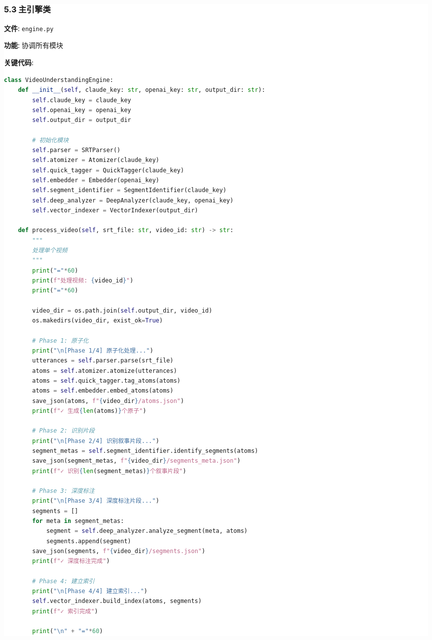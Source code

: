 
### 5.3 主引擎类

**文件**: `engine.py`

**功能**: 协调所有模块

**关键代码**:
```python
class VideoUnderstandingEngine:
    def __init__(self, claude_key: str, openai_key: str, output_dir: str):
        self.claude_key = claude_key
        self.openai_key = openai_key
        self.output_dir = output_dir

        # 初始化模块
        self.parser = SRTParser()
        self.atomizer = Atomizer(claude_key)
        self.quick_tagger = QuickTagger(claude_key)
        self.embedder = Embedder(openai_key)
        self.segment_identifier = SegmentIdentifier(claude_key)
        self.deep_analyzer = DeepAnalyzer(claude_key, openai_key)
        self.vector_indexer = VectorIndexer(output_dir)

    def process_video(self, srt_file: str, video_id: str) -> str:
        """
        处理单个视频
        """
        print("="*60)
        print(f"处理视频: {video_id}")
        print("="*60)

        video_dir = os.path.join(self.output_dir, video_id)
        os.makedirs(video_dir, exist_ok=True)

        # Phase 1: 原子化
        print("\n[Phase 1/4] 原子化处理...")
        utterances = self.parser.parse(srt_file)
        atoms = self.atomizer.atomize(utterances)
        atoms = self.quick_tagger.tag_atoms(atoms)
        atoms = self.embedder.embed_atoms(atoms)
        save_json(atoms, f"{video_dir}/atoms.json")
        print(f"✓ 生成{len(atoms)}个原子")

        # Phase 2: 识别片段
        print("\n[Phase 2/4] 识别叙事片段...")
        segment_metas = self.segment_identifier.identify_segments(atoms)
        save_json(segment_metas, f"{video_dir}/segments_meta.json")
        print(f"✓ 识别{len(segment_metas)}个叙事片段")

        # Phase 3: 深度标注
        print("\n[Phase 3/4] 深度标注片段...")
        segments = []
        for meta in segment_metas:
            segment = self.deep_analyzer.analyze_segment(meta, atoms)
            segments.append(segment)
        save_json(segments, f"{video_dir}/segments.json")
        print(f"✓ 深度标注完成")

        # Phase 4: 建立索引
        print("\n[Phase 4/4] 建立索引...")
        self.vector_indexer.build_index(atoms, segments)
        print(f"✓ 索引完成")

        print("\n" + "="*60)
```